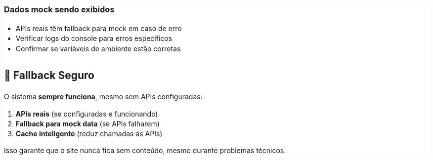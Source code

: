### Dados mock sendo exibidos
- APIs reais têm fallback para mock em caso de erro
- Verificar logs do console para erros específicos
- Confirmar se variáveis de ambiente estão corretas

## 🔄 Fallback Seguro

O sistema **sempre funciona**, mesmo sem APIs configuradas:
1. **APIs reais** (se configuradas e funcionando)
2. **Fallback para mock data** (se APIs falharem)
3. **Cache inteligente** (reduz chamadas às APIs)

Isso garante que o site nunca fica sem conteúdo, mesmo durante problemas técnicos.